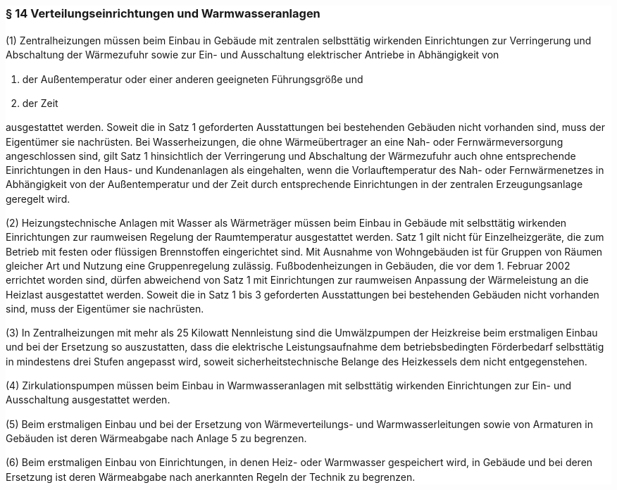 ### § 14 Verteilungseinrichtungen und Warmwasseranlagen

(1) Zentralheizungen müssen beim Einbau in Gebäude mit zentralen
selbsttätig wirkenden Einrichtungen zur Verringerung und Abschaltung
der Wärmezufuhr sowie zur Ein- und Ausschaltung elektrischer Antriebe
in Abhängigkeit von

1.  der Außentemperatur oder einer anderen geeigneten Führungsgröße und


2.  der Zeit




ausgestattet werden. Soweit die in Satz 1 geforderten Ausstattungen
bei bestehenden Gebäuden nicht vorhanden sind, muss der Eigentümer sie
nachrüsten. Bei Wasserheizungen, die ohne Wärmeübertrager an eine Nah-
oder Fernwärmeversorgung angeschlossen sind, gilt Satz 1 hinsichtlich
der Verringerung und Abschaltung der Wärmezufuhr auch ohne
entsprechende Einrichtungen in den Haus- und Kundenanlagen als
eingehalten, wenn die Vorlauftemperatur des Nah- oder Fernwärmenetzes
in Abhängigkeit von der Außentemperatur und der Zeit durch
entsprechende Einrichtungen in der zentralen Erzeugungsanlage geregelt
wird.

(2) Heizungstechnische Anlagen mit Wasser als Wärmeträger müssen beim
Einbau in Gebäude mit selbsttätig wirkenden Einrichtungen zur
raumweisen Regelung der Raumtemperatur ausgestattet werden. Satz 1
gilt nicht für Einzelheizgeräte, die zum Betrieb mit festen oder
flüssigen Brennstoffen eingerichtet sind. Mit Ausnahme von
Wohngebäuden ist für Gruppen von Räumen gleicher Art und Nutzung eine
Gruppenregelung zulässig. Fußbodenheizungen in Gebäuden, die vor dem
1\. Februar 2002 errichtet worden sind, dürfen abweichend von Satz 1
mit Einrichtungen zur raumweisen Anpassung der Wärmeleistung an die
Heizlast ausgestattet werden. Soweit die in Satz 1 bis 3 geforderten
Ausstattungen bei bestehenden Gebäuden nicht vorhanden sind, muss der
Eigentümer sie nachrüsten.

(3) In Zentralheizungen mit mehr als 25 Kilowatt Nennleistung sind die
Umwälzpumpen der Heizkreise beim erstmaligen Einbau und bei der
Ersetzung so auszustatten, dass die elektrische Leistungsaufnahme dem
betriebsbedingten Förderbedarf selbsttätig in mindestens drei Stufen
angepasst wird, soweit sicherheitstechnische Belange des Heizkessels
dem nicht entgegenstehen.

(4) Zirkulationspumpen müssen beim Einbau in Warmwasseranlagen mit
selbsttätig wirkenden Einrichtungen zur Ein- und Ausschaltung
ausgestattet werden.

(5) Beim erstmaligen Einbau und bei der Ersetzung von
Wärmeverteilungs- und Warmwasserleitungen sowie von Armaturen in
Gebäuden ist deren Wärmeabgabe nach Anlage 5 zu begrenzen.

(6) Beim erstmaligen Einbau von Einrichtungen, in denen Heiz- oder
Warmwasser gespeichert wird, in Gebäude und bei deren Ersetzung ist
deren Wärmeabgabe nach anerkannten Regeln der Technik zu begrenzen.
